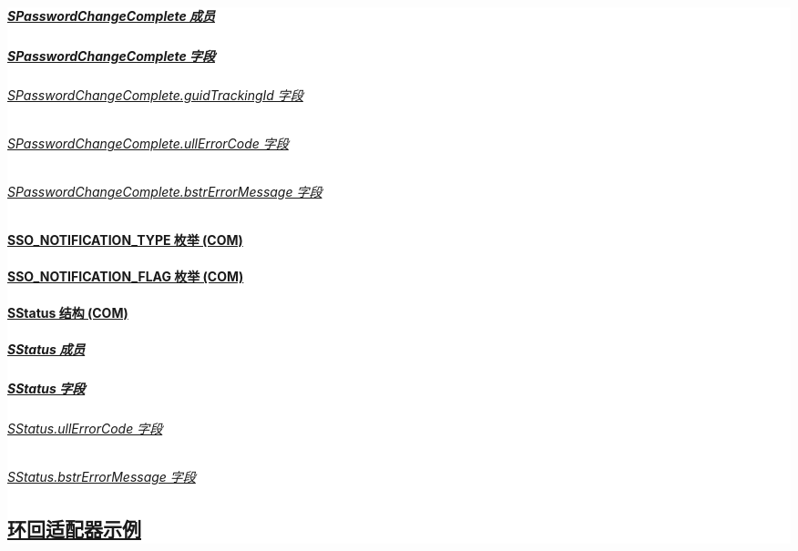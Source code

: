 ##### [SPasswordChangeComplete 成员](spasswordchangecomplete-members.md)
##### [SPasswordChangeComplete 字段](spasswordchangecomplete-fields.md)
###### [SPasswordChangeComplete.guidTrackingId 字段](spasswordchangecomplete-guidtrackingid-field.md)
###### [SPasswordChangeComplete.ullErrorCode 字段](spasswordchangecomplete-ullerrorcode-field.md)
###### [SPasswordChangeComplete.bstrErrorMessage 字段](spasswordchangecomplete-bstrerrormessage-field.md)
#### [SSO_NOTIFICATION_TYPE 枚举 (COM)](sso-notification-type-enumeration-com.md)
#### [SSO_NOTIFICATION_FLAG 枚举 (COM)](sso-notification-flag-enumeration-com.md)
#### [SStatus 结构 (COM)](sstatus-structure-com.md)
##### [SStatus 成员](sstatus-members.md)
##### [SStatus 字段](sstatus-fields.md)
###### [SStatus.ullErrorCode 字段](sstatus-ullerrorcode-field.md)
###### [SStatus.bstrErrorMessage 字段](sstatus-bstrerrormessage-field.md)
## [环回适配器示例](loopback-adapter-sample.md)
